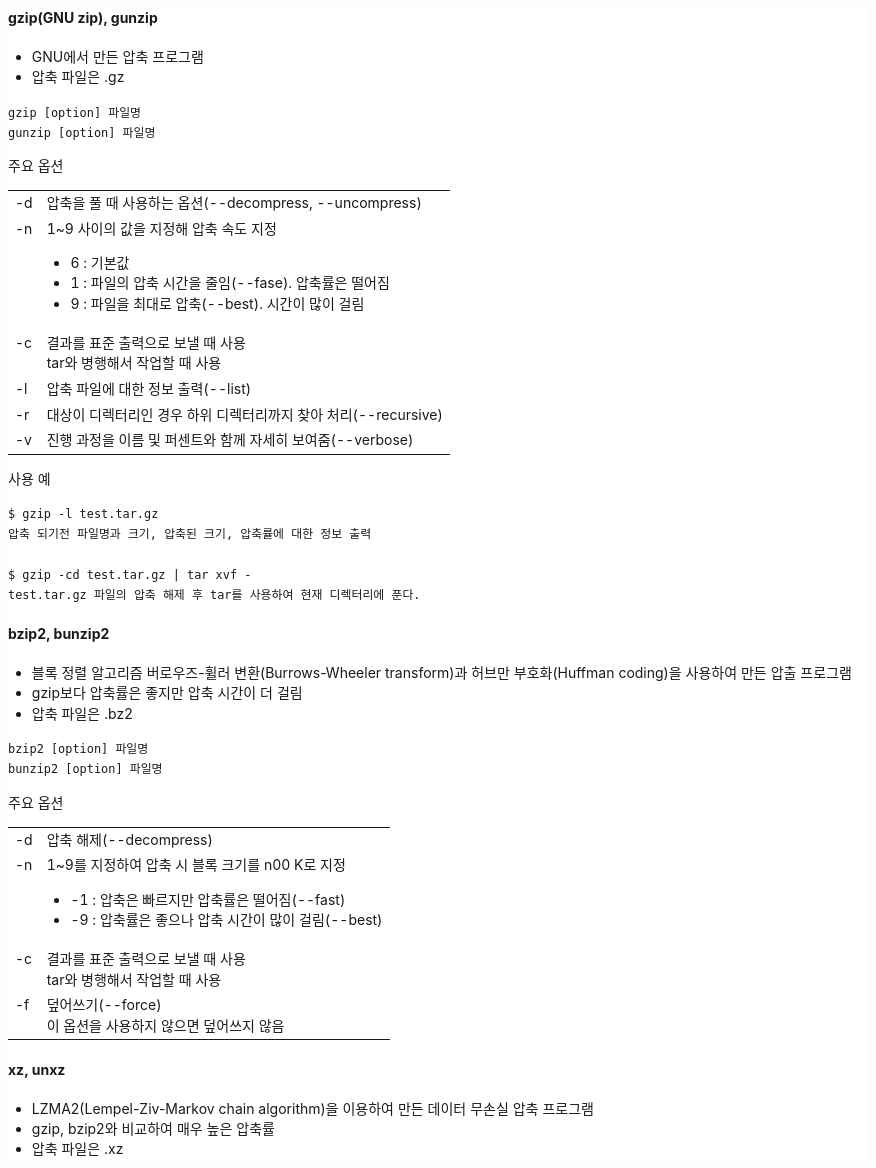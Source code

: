 #### gzip(GNU zip), gunzip
- GNU에서 만든 압축 프로그램
- 압축 파일은 .gz

```
gzip [option] 파일명
gunzip [option] 파일명
```

주요 옵션
<table>
<tr><td>-d</td><td>압축을 풀 때 사용하는 옵션(--decompress, --uncompress)</td></tr>
<tr><td>-n</td><td>1~9 사이의 값을 지정해 압축 속도 지정

- 6 : 기본값
- 1 : 파일의 압축 시간을 줄임(--fase). 압축률은 떨어짐
- 9 : 파일을 최대로 압축(--best). 시간이 많이 걸림</td></tr>
<tr><td>-c</td><td>결과를 표준 출력으로 보낼 때 사용<br>tar와 병행해서 작업할 때 사용</td></tr>
<tr><td>-l</td><td>압축 파일에 대한 정보 출력(--list)</td></tr>
<tr><td>-r</td><td>대상이 디렉터리인 경우 하위 디렉터리까지 찾아 처리(--recursive)</td></tr>
<tr><td>-v</td><td>진행 과정을 이름 및 퍼센트와 함께 자세히 보여줌(--verbose)</td></tr>
</table>

사용 예
```
$ gzip -l test.tar.gz
압축 되기전 파일명과 크기, 압축된 크기, 압축률에 대한 정보 출력

$ gzip -cd test.tar.gz | tar xvf -
test.tar.gz 파일의 압축 해제 후 tar를 사용하여 현재 디렉터리에 푼다.
```

#### bzip2, bunzip2
- 블록 정렬 알고리즘 버로우즈-휠러 변환(Burrows-Wheeler transform)과 허브만 부호화(Huffman coding)을 사용하여 만든 압출 프로그램
- gzip보다 압축률은 좋지만 압축 시간이 더 걸림
- 압축 파일은 .bz2

```
bzip2 [option] 파일명
bunzip2 [option] 파일명
```

주요 옵션
<table>
<tr><td>-d</td><td>압축 해제(--decompress)</td></tr>
<tr><td>-n</td><td>1~9를 지정하여 압축 시 블록 크기를 n00 K로 지정

- -1 : 압축은 빠르지만 압축률은 떨어짐(--fast)
- -9 : 압축률은 좋으나 압축 시간이 많이 걸림(--best)
</td></tr>
<tr><td>-c</td><td>결과를 표준 출력으로 보낼 때 사용<br>tar와 병행해서 작업할 때 사용</td></tr>
<tr><td>-f</td><td>덮어쓰기(--force)<br>이 옵션을 사용하지 않으면 덮어쓰지 않음</td></tr>
</table>

#### xz, unxz
- LZMA2(Lempel-Ziv-Markov chain algorithm)을 이용하여 만든 데이터 무손실 압축 프로그램
- gzip, bzip2와 비교하여 매우 높은 압축률
- 압축 파일은 .xz
